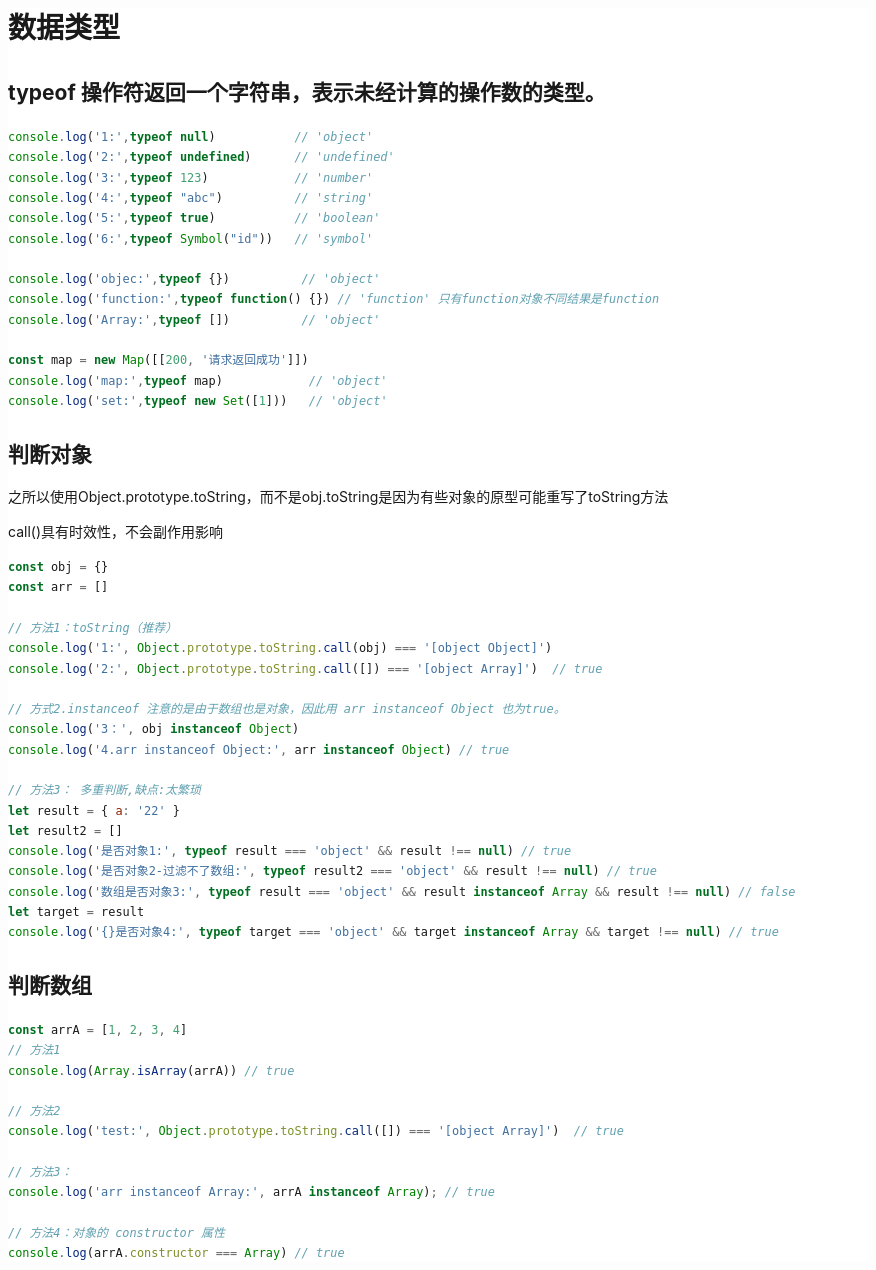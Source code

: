 # 数据类型
## typeof 操作符返回一个字符串，表示未经计算的操作数的类型。
```javaScript
console.log('1:',typeof null)           // 'object'
console.log('2:',typeof undefined)      // 'undefined'
console.log('3:',typeof 123)            // 'number'
console.log('4:',typeof "abc")          // 'string'
console.log('5:',typeof true)           // 'boolean'
console.log('6:',typeof Symbol("id"))   // 'symbol'

console.log('objec:',typeof {})          // 'object'
console.log('function:',typeof function() {}) // 'function' 只有function对象不同结果是function
console.log('Array:',typeof [])          // 'object'

const map = new Map([[200, '请求返回成功']])
console.log('map:',typeof map)            // 'object'
console.log('set:',typeof new Set([1]))   // 'object'
```

## 判断对象
之所以使用Object.prototype.toString，而不是obj.toString是因为有些对象的原型可能重写了toString方法

call()具有时效性，不会副作用影响
```javaScript
const obj = {}
const arr = []

// 方法1：toString（推荐）
console.log('1:', Object.prototype.toString.call(obj) === '[object Object]')
console.log('2:', Object.prototype.toString.call([]) === '[object Array]')  // true

// 方式2.instanceof 注意的是由于数组也是对象，因此用 arr instanceof Object 也为true。
console.log('3：', obj instanceof Object) 
console.log('4.arr instanceof Object:', arr instanceof Object) // true

// 方法3： 多重判断,缺点:太繁琐
let result = { a: '22' }
let result2 = []
console.log('是否对象1:', typeof result === 'object' && result !== null) // true
console.log('是否对象2-过滤不了数组:', typeof result2 === 'object' && result !== null) // true
console.log('数组是否对象3:', typeof result === 'object' && result instanceof Array && result !== null) // false
let target = result
console.log('{}是否对象4:', typeof target === 'object' && target instanceof Array && target !== null) // true
```

## 判断数组
```javaScript
const arrA = [1, 2, 3, 4]
// 方法1
console.log(Array.isArray(arrA)) // true

// 方法2
console.log('test:', Object.prototype.toString.call([]) === '[object Array]')  // true

// 方法3：
console.log('arr instanceof Array:', arrA instanceof Array); // true

// 方法4：对象的 constructor 属性
console.log(arrA.constructor === Array) // true
```